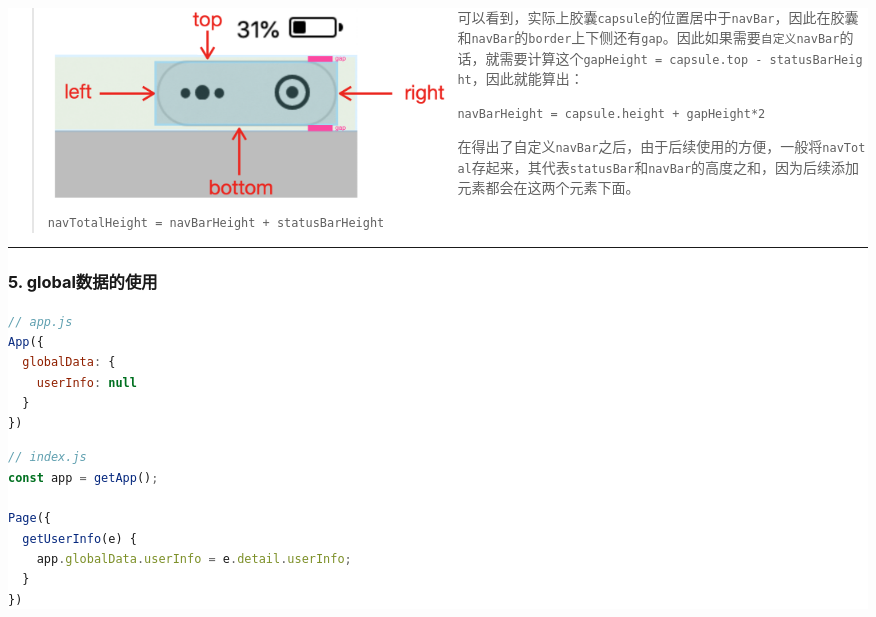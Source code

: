 > <img src="./images/navGap.png" alt="image-20201220124410944" style="zoom:40%;" align="left"/>
>
> 可以看到，实际上胶囊`capsule`的位置居中于`navBar`，因此在胶囊和`navBar`的`border`上下侧还有`gap`。因此如果需要`自定义navBar`的话，就需要计算这个`gapHeight = capsule.top - statusBarHeight`，因此就能算出：
>
> `navBarHeight = capsule.height + gapHeight*2`
>
> 在得出了自定义`navBar`之后，由于后续使用的方便，一般将`navTotal`存起来，其代表`statusBar`和`navBar`的高度之和，因为后续添加元素都会在这两个元素下面。
>
> `navTotalHeight = navBarHeight + statusBarHeight`



****

### 5. global数据的使用

```js
// app.js
App({
  globalData: {
    userInfo: null
  }
})
```

```js
// index.js
const app = getApp();

Page({
  getUserInfo(e) {
    app.globalData.userInfo = e.detail.userInfo;
  }
})
```
